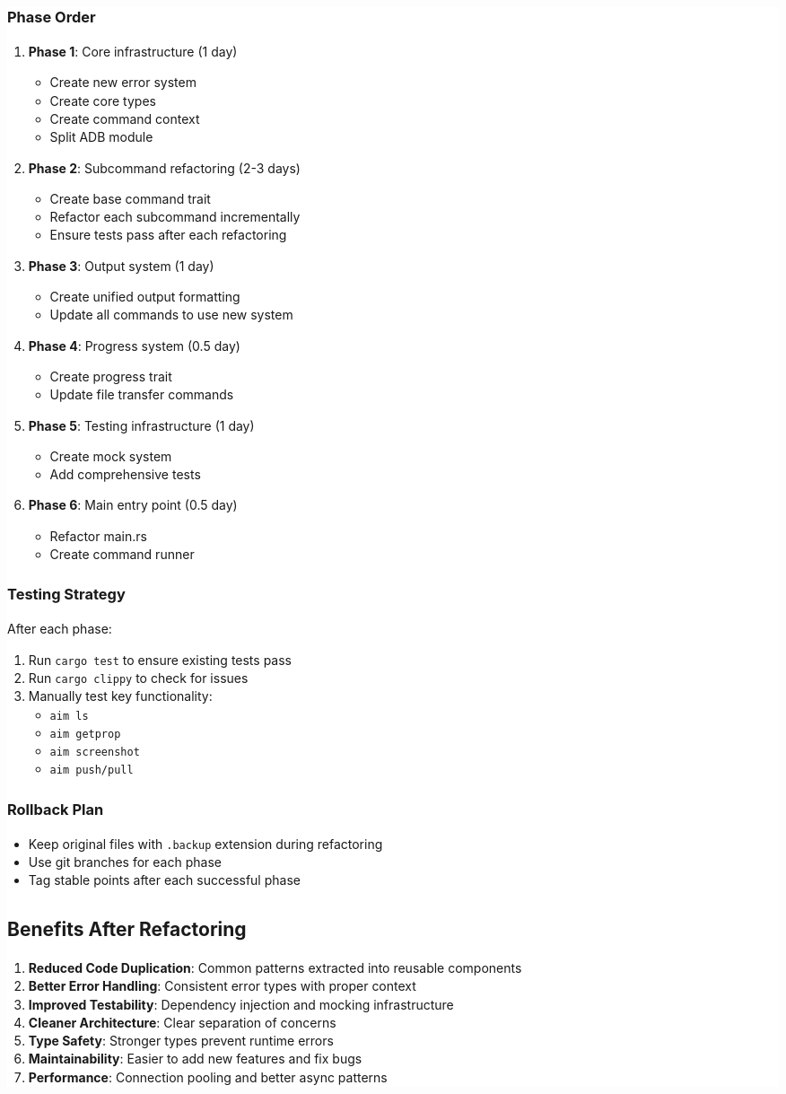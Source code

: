 ### Phase Order

1. **Phase 1**: Core infrastructure (1 day)
   - Create new error system
   - Create core types
   - Create command context
   - Split ADB module

2. **Phase 2**: Subcommand refactoring (2-3 days)
   - Create base command trait
   - Refactor each subcommand incrementally
   - Ensure tests pass after each refactoring

3. **Phase 3**: Output system (1 day)
   - Create unified output formatting
   - Update all commands to use new system

4. **Phase 4**: Progress system (0.5 day)
   - Create progress trait
   - Update file transfer commands

5. **Phase 5**: Testing infrastructure (1 day)
   - Create mock system
   - Add comprehensive tests

6. **Phase 6**: Main entry point (0.5 day)
   - Refactor main.rs
   - Create command runner

### Testing Strategy

After each phase:
1. Run `cargo test` to ensure existing tests pass
2. Run `cargo clippy` to check for issues
3. Manually test key functionality:
   - `aim ls`
   - `aim getprop`
   - `aim screenshot`
   - `aim push/pull`

### Rollback Plan

- Keep original files with `.backup` extension during refactoring
- Use git branches for each phase
- Tag stable points after each successful phase

## Benefits After Refactoring

1. **Reduced Code Duplication**: Common patterns extracted into reusable components
2. **Better Error Handling**: Consistent error types with proper context
3. **Improved Testability**: Dependency injection and mocking infrastructure
4. **Cleaner Architecture**: Clear separation of concerns
5. **Type Safety**: Stronger types prevent runtime errors
6. **Maintainability**: Easier to add new features and fix bugs
7. **Performance**: Connection pooling and better async patterns
